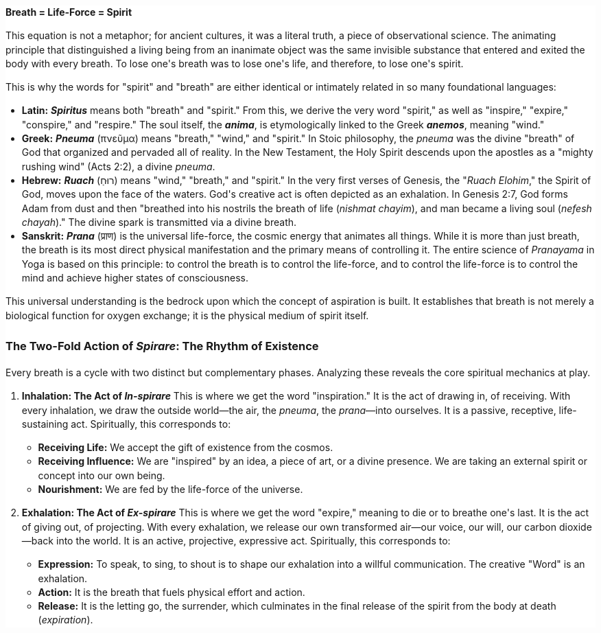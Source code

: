 **Breath = Life-Force = Spirit**

This equation is not a metaphor; for ancient cultures, it was a literal truth, a piece of observational science. The animating principle that distinguished a living being from an inanimate object was the same invisible substance that entered and exited the body with every breath. To lose one's breath was to lose one's life, and therefore, to lose one's spirit.

This is why the words for "spirit" and "breath" are either identical or intimately related in so many foundational languages:

*   **Latin:** ***Spiritus*** means both "breath" and "spirit." From this, we derive the very word "spirit," as well as "inspire," "expire," "conspire," and "respire." The soul itself, the ***anima***, is etymologically linked to the Greek ***anemos***, meaning "wind."
*   **Greek:** ***Pneuma*** (πνεῦμα) means "breath," "wind," and "spirit." In Stoic philosophy, the *pneuma* was the divine "breath" of God that organized and pervaded all of reality. In the New Testament, the Holy Spirit descends upon the apostles as a "mighty rushing wind" (Acts 2:2), a divine *pneuma*.
*   **Hebrew:** ***Ruach*** (רוּחַ) means "wind," "breath," and "spirit." In the very first verses of Genesis, the "*Ruach Elohim*," the Spirit of God, moves upon the face of the waters. God's creative act is often depicted as an exhalation. In Genesis 2:7, God forms Adam from dust and then "breathed into his nostrils the breath of life (*nishmat chayim*), and man became a living soul (*nefesh chayah*)." The divine spark is transmitted via a divine breath.
*   **Sanskrit:** ***Prana*** (प्राण) is the universal life-force, the cosmic energy that animates all things. While it is more than just breath, the breath is its most direct physical manifestation and the primary means of controlling it. The entire science of *Pranayama* in Yoga is based on this principle: to control the breath is to control the life-force, and to control the life-force is to control the mind and achieve higher states of consciousness.

This universal understanding is the bedrock upon which the concept of aspiration is built. It establishes that breath is not merely a biological function for oxygen exchange; it is the physical medium of spirit itself.

### The Two-Fold Action of *Spirare*: The Rhythm of Existence

Every breath is a cycle with two distinct but complementary phases. Analyzing these reveals the core spiritual mechanics at play.

1.  **Inhalation: The Act of *In-spirare***
    This is where we get the word "inspiration." It is the act of drawing in, of receiving. With every inhalation, we draw the outside world—the air, the *pneuma*, the *prana*—into ourselves. It is a passive, receptive, life-sustaining act. Spiritually, this corresponds to:
    *   **Receiving Life:** We accept the gift of existence from the cosmos.
    *   **Receiving Influence:** We are "inspired" by an idea, a piece of art, or a divine presence. We are taking an external spirit or concept into our own being.
    *   **Nourishment:** We are fed by the life-force of the universe.

2.  **Exhalation: The Act of *Ex-spirare***
    This is where we get the word "expire," meaning to die or to breathe one's last. It is the act of giving out, of projecting. With every exhalation, we release our own transformed air—our voice, our will, our carbon dioxide—back into the world. It is an active, projective, expressive act. Spiritually, this corresponds to:
    *   **Expression:** To speak, to sing, to shout is to shape our exhalation into a willful communication. The creative "Word" is an exhalation.
    *   **Action:** It is the breath that fuels physical effort and action.
    *   **Release:** It is the letting go, the surrender, which culminates in the final release of the spirit from the body at death (*expiration*).
